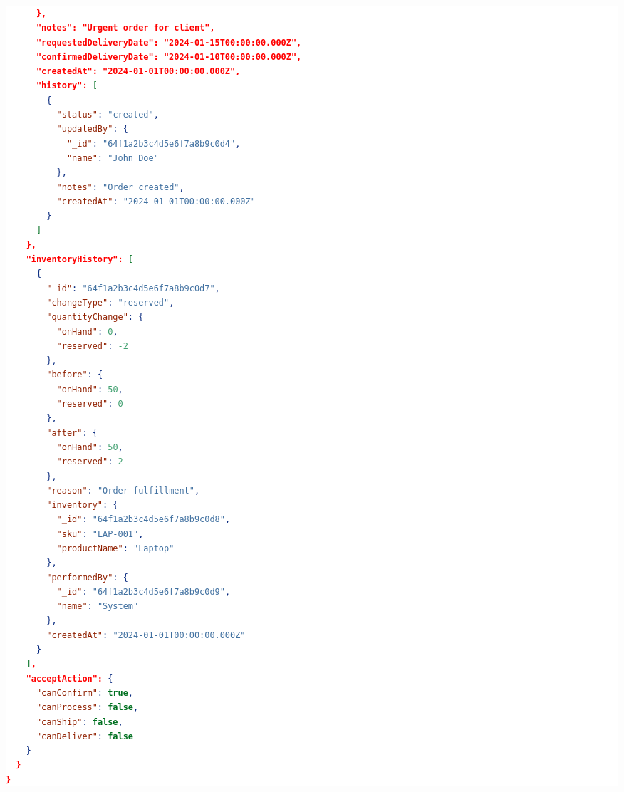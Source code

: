 ```json
      },
      "notes": "Urgent order for client",
      "requestedDeliveryDate": "2024-01-15T00:00:00.000Z",
      "confirmedDeliveryDate": "2024-01-10T00:00:00.000Z",
      "createdAt": "2024-01-01T00:00:00.000Z",
      "history": [
        {
          "status": "created",
          "updatedBy": {
            "_id": "64f1a2b3c4d5e6f7a8b9c0d4",
            "name": "John Doe"
          },
          "notes": "Order created",
          "createdAt": "2024-01-01T00:00:00.000Z"
        }
      ]
    },
    "inventoryHistory": [
      {
        "_id": "64f1a2b3c4d5e6f7a8b9c0d7",
        "changeType": "reserved",
        "quantityChange": {
          "onHand": 0,
          "reserved": -2
        },
        "before": {
          "onHand": 50,
          "reserved": 0
        },
        "after": {
          "onHand": 50,
          "reserved": 2
        },
        "reason": "Order fulfillment",
        "inventory": {
          "_id": "64f1a2b3c4d5e6f7a8b9c0d8",
          "sku": "LAP-001",
          "productName": "Laptop"
        },
        "performedBy": {
          "_id": "64f1a2b3c4d5e6f7a8b9c0d9",
          "name": "System"
        },
        "createdAt": "2024-01-01T00:00:00.000Z"
      }
    ],
    "acceptAction": {
      "canConfirm": true,
      "canProcess": false,
      "canShip": false,
      "canDeliver": false
    }
  }
}
```
